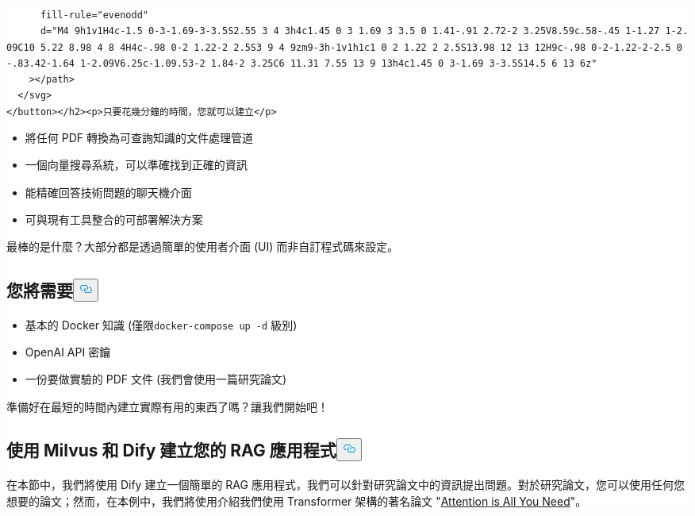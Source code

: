           fill-rule="evenodd"
          d="M4 9h1v1H4c-1.5 0-3-1.69-3-3.5S2.55 3 4 3h4c1.45 0 3 1.69 3 3.5 0 1.41-.91 2.72-2 3.25V8.59c.58-.45 1-1.27 1-2.09C10 5.22 8.98 4 8 4H4c-.98 0-2 1.22-2 2.5S3 9 4 9zm9-3h-1v1h1c1 0 2 1.22 2 2.5S13.98 12 13 12H9c-.98 0-2-1.22-2-2.5 0-.83.42-1.64 1-2.09V6.25c-1.09.53-2 1.84-2 3.25C6 11.31 7.55 13 9 13h4c1.45 0 3-1.69 3-3.5S14.5 6 13 6z"
        ></path>
      </svg>
    </button></h2><p>只要花幾分鐘的時間，您就可以建立</p>
<ul>
<li><p>將任何 PDF 轉換為可查詢知識的文件處理管道</p></li>
<li><p>一個向量搜尋系統，可以準確找到正確的資訊</p></li>
<li><p>能精確回答技術問題的聊天機介面</p></li>
<li><p>可與現有工具整合的可部署解決方案</p></li>
</ul>
<p>最棒的是什麼？大部分都是透過簡單的使用者介面 (UI) 而非自訂程式碼來設定。</p>
<h2 id="What-Youll-Need" class="common-anchor-header">您將需要<button data-href="#What-Youll-Need" class="anchor-icon" translate="no">
      <svg translate="no"
        aria-hidden="true"
        focusable="false"
        height="20"
        version="1.1"
        viewBox="0 0 16 16"
        width="16"
      >
        <path
          fill="#0092E4"
          fill-rule="evenodd"
          d="M4 9h1v1H4c-1.5 0-3-1.69-3-3.5S2.55 3 4 3h4c1.45 0 3 1.69 3 3.5 0 1.41-.91 2.72-2 3.25V8.59c.58-.45 1-1.27 1-2.09C10 5.22 8.98 4 8 4H4c-.98 0-2 1.22-2 2.5S3 9 4 9zm9-3h-1v1h1c1 0 2 1.22 2 2.5S13.98 12 13 12H9c-.98 0-2-1.22-2-2.5 0-.83.42-1.64 1-2.09V6.25c-1.09.53-2 1.84-2 3.25C6 11.31 7.55 13 9 13h4c1.45 0 3-1.69 3-3.5S14.5 6 13 6z"
        ></path>
      </svg>
    </button></h2><ul>
<li><p>基本的 Docker 知識 (僅限<code translate="no">docker-compose up -d</code> 級別)</p></li>
<li><p>OpenAI API 密鑰</p></li>
<li><p>一份要做實驗的 PDF 文件 (我們會使用一篇研究論文)</p></li>
</ul>
<p>準備好在最短的時間內建立實際有用的東西了嗎？讓我們開始吧！</p>
<h2 id="Building-Your-RAG-Application-with-Milvus-and-Dify" class="common-anchor-header">使用 Milvus 和 Dify 建立您的 RAG 應用程式<button data-href="#Building-Your-RAG-Application-with-Milvus-and-Dify" class="anchor-icon" translate="no">
      <svg translate="no"
        aria-hidden="true"
        focusable="false"
        height="20"
        version="1.1"
        viewBox="0 0 16 16"
        width="16"
      >
        <path
          fill="#0092E4"
          fill-rule="evenodd"
          d="M4 9h1v1H4c-1.5 0-3-1.69-3-3.5S2.55 3 4 3h4c1.45 0 3 1.69 3 3.5 0 1.41-.91 2.72-2 3.25V8.59c.58-.45 1-1.27 1-2.09C10 5.22 8.98 4 8 4H4c-.98 0-2 1.22-2 2.5S3 9 4 9zm9-3h-1v1h1c1 0 2 1.22 2 2.5S13.98 12 13 12H9c-.98 0-2-1.22-2-2.5 0-.83.42-1.64 1-2.09V6.25c-1.09.53-2 1.84-2 3.25C6 11.31 7.55 13 9 13h4c1.45 0 3-1.69 3-3.5S14.5 6 13 6z"
        ></path>
      </svg>
    </button></h2><p>在本節中，我們將使用 Dify 建立一個簡單的 RAG 應用程式，我們可以針對研究論文中的資訊提出問題。對於研究論文，您可以使用任何您想要的論文；然而，在本例中，我們將使用介紹我們使用 Transformer 架構的著名論文 &quot;<a href="https://arxiv.org/abs/1706.03762">Attention is All You Need</a>&quot;。</p>